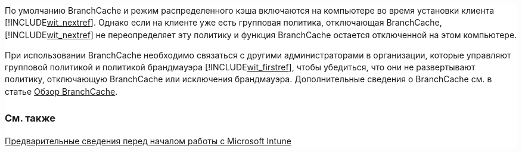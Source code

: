 По умолчанию BranchCache и режим распределенного кэша включаются на компьютере во время установки клиента [!INCLUDE[wit_nextref](../includes/wit_nextref_md.md)]. Однако если на клиенте уже есть групповая политика, отключающая BranchCache, [!INCLUDE[wit_nextref](../includes/wit_nextref_md.md)] не переопределяет эту политику и функция BranchCache остается отключенной на этом компьютере.

При использовании BranchCache необходимо связаться с другими администраторами в организации, которые управляют групповой политикой и политикой брандмауэра [!INCLUDE[wit_firstref](../includes/wit_firstref_md.md)], чтобы убедиться, что они не развертывают политику, отключающую BranchCache или исключения брандмауэра. Дополнительные сведения о BranchCache см. в статье [Обзор BranchCache](http://technet.microsoft.com/library/hh831696.aspx).

### См. также
[Предварительные сведения перед началом работы с Microsoft Intune](what-to-know-before-you-start-microsoft-intune.md)






